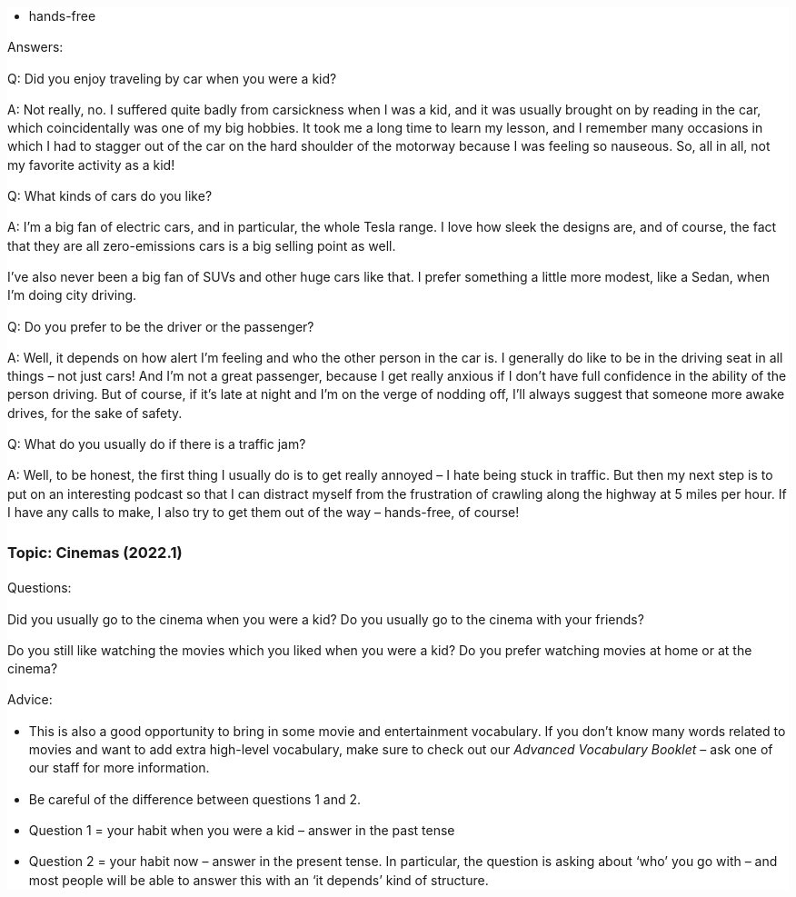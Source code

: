 - hands-free

Answers:

Q: Did you enjoy traveling by car when you were a kid?

A: Not really, no. I suffered quite badly from carsickness when I was a kid, and it was usually brought on by reading in the car, which coincidentally was one of my big hobbies. It took me a long time to learn my lesson, and I remember many occasions in which I had to stagger out of the car on the hard shoulder of the motorway because I was feeling so nauseous. So, all in all, not my favorite activity as a kid!

Q: What kinds of cars do you like?

A: I’m a big fan of electric cars, and in particular, the whole Tesla range. I love how sleek the designs are, and of course, the fact that they are all zero-emissions cars is a big selling point as well.

I’ve also never been a big fan of SUVs and other huge cars like that. I prefer something a little more modest, like a Sedan, when I’m doing city driving.

Q: Do you prefer to be the driver or the passenger?

A: Well, it depends on how alert I’m feeling and who the other person in the car is. I generally do like to be in the driving seat in all things – not just cars! And I’m not a great passenger, because I get really anxious if I don’t have full confidence in the ability of the person driving. But of course, if it’s late at night and I’m on the verge of nodding off, I’ll always suggest that someone more awake drives, for the sake of safety.

Q: What do you usually do if there is a traffic jam?

A: Well, to be honest, the first thing I usually do is to get really annoyed – I hate being stuck in traffic. But then my next step is to put on an interesting podcast so that I can distract myself from the frustration of crawling along the highway at 5 miles per hour. If I have any calls to make, I also try to get them out of the way – hands-free, of course!

### Topic: Cinemas (2022.1)

Questions:

Did you usually go to the cinema when you were a kid? Do you usually go to the cinema with your friends?

Do you still like watching the movies which you liked when you were a kid? Do you prefer watching movies at home or at the cinema?

Advice:

- This is also a good opportunity to bring in some movie and entertainment vocabulary. If you don’t know many words related to movies and want to add extra high-level vocabulary, make sure to check out our *Advanced Vocabulary Booklet* – ask one of our staff for more information.

- Be careful of the difference between questions 1 and 2.

- Question 1 = your habit when you were a kid – answer in the past tense

- Question 2 = your habit now – answer in the present tense. In particular, the question is asking about ‘who’ you go with – and most people will be able to answer this with an ‘it depends’ kind of structure.
